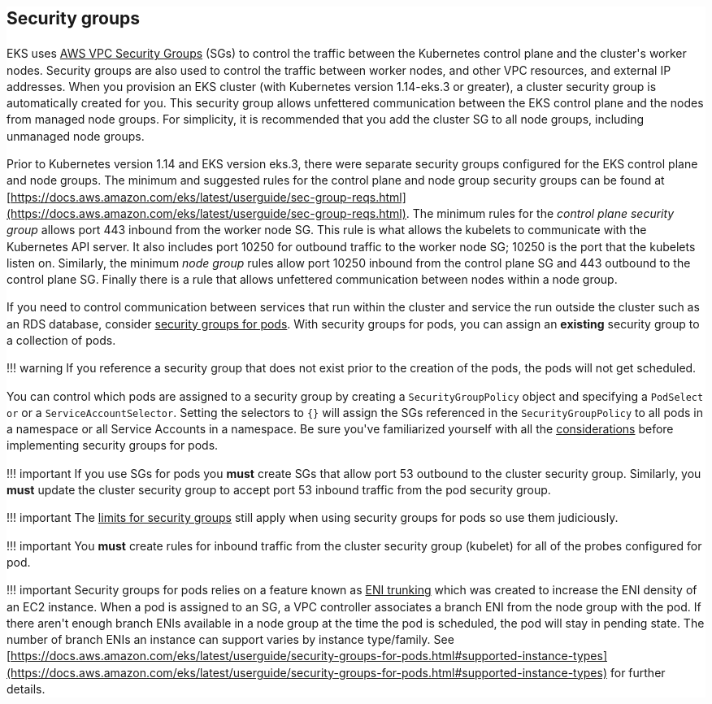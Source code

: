 ## Security groups
EKS uses [AWS VPC Security Groups](https://docs.aws.amazon.com/vpc/latest/userguide/VPC_SecurityGroups.html) (SGs) to control the traffic between the Kubernetes control plane and the cluster's worker nodes. Security groups are also used to control the traffic between worker nodes, and other VPC resources, and external IP addresses.  When you provision an EKS cluster (with Kubernetes version 1.14-eks.3 or greater), a cluster security group is automatically created for you.  This security group allows unfettered communication between the EKS control plane and the nodes from managed node groups. For simplicity, it is recommended that you add the cluster SG to all node groups, including unmanaged node groups.

Prior to Kubernetes version 1.14 and EKS version eks.3, there were separate security groups configured for the EKS control plane and node groups. The minimum and suggested rules for the control plane and node group security groups can be found at [https://docs.aws.amazon.com/eks/latest/userguide/sec-group-reqs.html](https://docs.aws.amazon.com/eks/latest/userguide/sec-group-reqs.html).  The minimum rules for the _control plane security group_ allows port 443 inbound from the worker node SG. This rule is what allows the kubelets to communicate with the Kubernetes API server.  It also includes port 10250 for outbound traffic to the worker node SG; 10250 is the port that the kubelets listen on. Similarly, the minimum _node group_ rules allow port 10250 inbound from the control plane SG and 443 outbound to the control plane SG.  Finally there is a rule that allows unfettered communication between nodes within a node group.

If you need to control communication between services that run within the cluster and service the run outside the cluster such as an RDS database, consider [security groups for pods](https://docs.aws.amazon.com/eks/latest/userguide/security-groups-for-pods.html). With security groups for pods, you can assign an **existing** security group to a collection of pods.

!!! warning
    If you reference a security group that does not exist prior to the creation of the pods, the pods will not get scheduled.

You can control which pods are assigned to a security group by creating a `SecurityGroupPolicy` object and specifying a `PodSelector` or a `ServiceAccountSelector`. Setting the selectors to `{}` will assign the SGs referenced in the `SecurityGroupPolicy` to all pods in a namespace or all Service Accounts in a namespace. Be sure you've familiarized yourself with all the [considerations](https://docs.aws.amazon.com/eks/latest/userguide/security-groups-for-pods.html#security-groups-pods-considerations) before implementing security groups for pods.

!!! important
    If you use SGs for pods you **must** create SGs that allow port 53 outbound to the cluster security group.  Similarly, you **must** update the cluster security group to accept port 53 inbound traffic from the pod security group.

!!! important
    The [limits for security groups](https://docs.aws.amazon.com/vpc/latest/userguide/amazon-vpc-limits.html#vpc-limits-security-groups) still apply when using security groups for pods so use them judiciously.

!!! important
    You **must** create rules for inbound traffic from the cluster security group (kubelet) for all of the probes configured for pod.

!!! important
    Security groups for pods relies on a feature known as [ENI trunking](https://docs.aws.amazon.com/AmazonECS/latest/developerguide/container-instance-eni.html) which was created to increase the ENI density of an EC2 instance. When a pod is assigned to an SG, a VPC controller associates a branch ENI from the node group with the pod. If there aren't enough branch ENIs available in a node group at the time the pod is scheduled, the pod will stay in pending state. The number of branch ENIs an instance can support varies by instance type/family. See [https://docs.aws.amazon.com/eks/latest/userguide/security-groups-for-pods.html#supported-instance-types](https://docs.aws.amazon.com/eks/latest/userguide/security-groups-for-pods.html#supported-instance-types) for further details.

